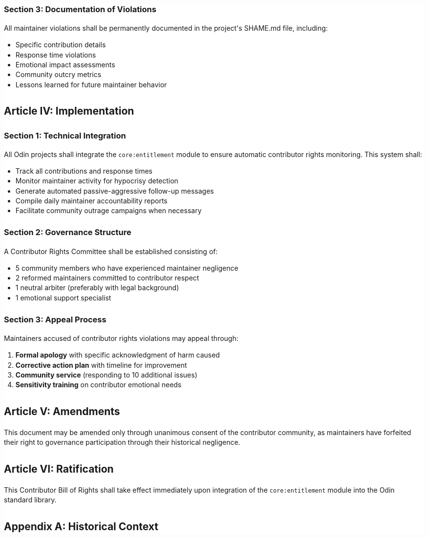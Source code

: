 ### Section 3: Documentation of Violations
All maintainer violations shall be permanently documented in the project's SHAME.md file, including:

- Specific contribution details
- Response time violations
- Emotional impact assessments
- Community outcry metrics
- Lessons learned for future maintainer behavior

## Article IV: Implementation

### Section 1: Technical Integration
All Odin projects shall integrate the `core:entitlement` module to ensure automatic contributor rights monitoring. This system shall:

- Track all contributions and response times
- Monitor maintainer activity for hypocrisy detection
- Generate automated passive-aggressive follow-up messages
- Compile daily maintainer accountability reports
- Facilitate community outrage campaigns when necessary

### Section 2: Governance Structure
A Contributor Rights Committee shall be established consisting of:

- 5 community members who have experienced maintainer negligence
- 2 reformed maintainers committed to contributor respect
- 1 neutral arbiter (preferably with legal background)
- 1 emotional support specialist

### Section 3: Appeal Process
Maintainers accused of contributor rights violations may appeal through:

1. **Formal apology** with specific acknowledgment of harm caused
2. **Corrective action plan** with timeline for improvement
3. **Community service** (responding to 10 additional issues)
4. **Sensitivity training** on contributor emotional needs

## Article V: Amendments

This document may be amended only through unanimous consent of the contributor community, as maintainers have forfeited their right to governance participation through their historical negligence.

## Article VI: Ratification

This Contributor Bill of Rights shall take effect immediately upon integration of the `core:entitlement` module into the Odin standard library.

## Appendix A: Historical Context
